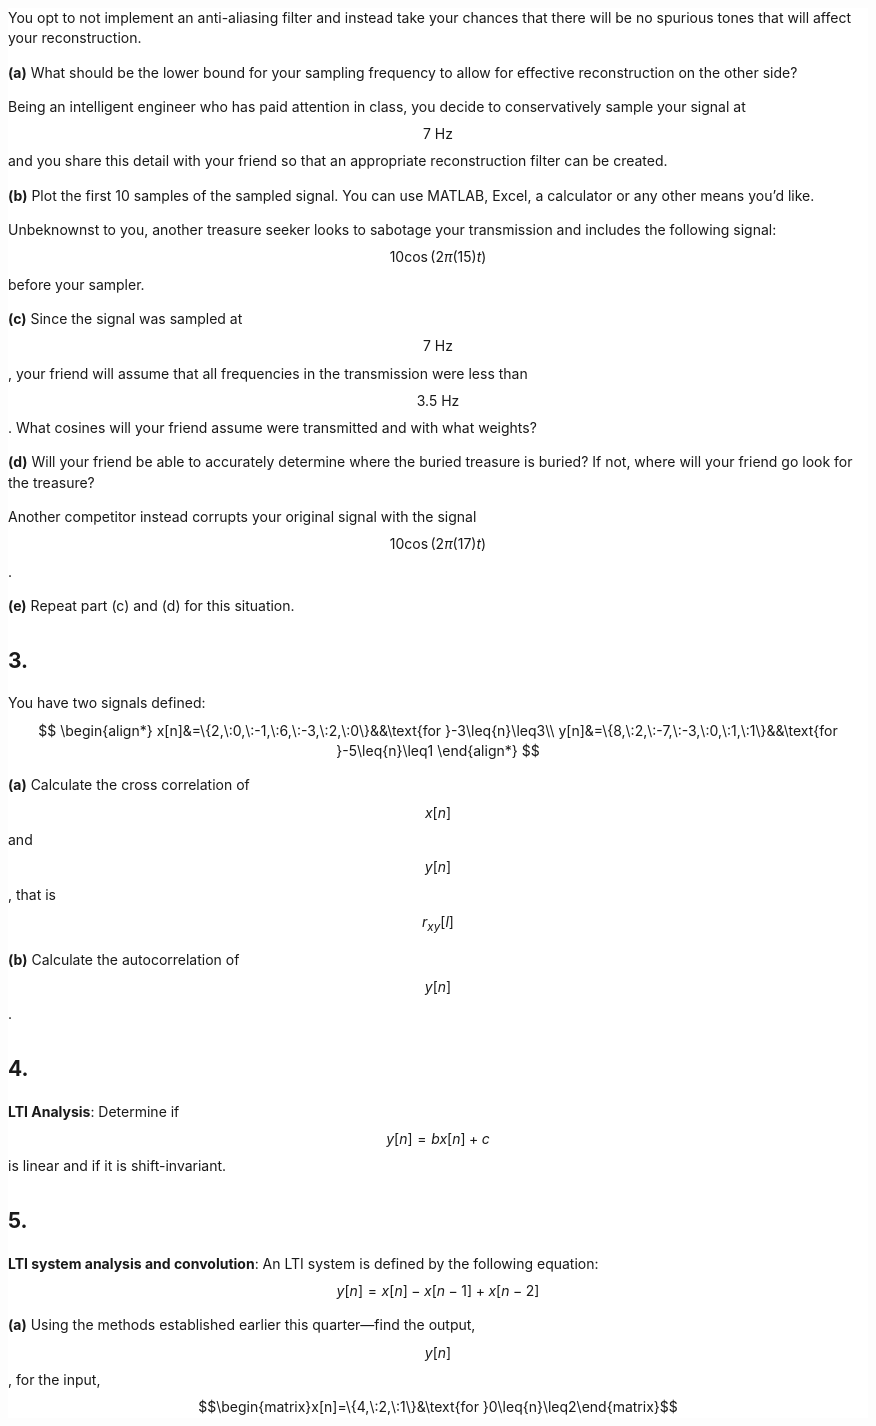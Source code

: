 You opt to not implement an anti-aliasing filter and instead take your chances that there will be no spurious tones that will affect your reconstruction.

__(a)__ What should be the lower bound for your sampling frequency to allow for effective reconstruction on the other side?

Being an intelligent engineer who has paid attention in class, you decide to conservatively sample your signal at $$7\:\text{Hz}$$ and you share this detail with your friend so that an appropriate reconstruction filter can be created.

__(b)__ Plot the first 10 samples of the sampled signal. You can use MATLAB, Excel, a calculator or any other means you’d like.
 
Unbeknownst to you, another treasure seeker looks to sabotage your transmission and includes the following signal: $$10\cos{\left(2\pi(15)t\right)}$$ before your sampler.

__(c)__  Since the signal was sampled at $$7\:\text{Hz}$$, your friend will assume that all frequencies in the transmission were less than $$3.5\:\text{Hz}$$. What cosines will your friend assume were transmitted and with what weights?

__(d)__ Will your friend be able to accurately determine where the buried treasure is buried? If not, where will your friend go look for the treasure?

Another competitor instead corrupts your original signal with the signal $$10\cos{\left(2\pi(17)t\right)}$$.

__(e)__ Repeat part (c) and (d) for this situation.


## 3.
You have two signals defined:
$$
\begin{align*}
x[n]&=\{2,\:0,\:-1,\:6,\:-3,\:2,\:0\}&&\text{for }-3\leq{n}\leq3\\
y[n]&=\{8,\:2,\:-7,\:-3,\:0,\:1,\:1\}&&\text{for }-5\leq{n}\leq1
\end{align*}
$$

__(a)__ Calculate the cross correlation of $$x[n]$$ and $$y[n]$$, that is $$r_{xy}[l]$$ 

__(b)__ Calculate the autocorrelation of $$y[n]$$.


## 4.
__LTI Analysis__: Determine if $$y[n]=bx[n]+c$$ is linear and if it is shift-invariant.


## 5.
__LTI system analysis and convolution__: An LTI system is defined by the following equation:
$$
y[n]=x[n]-x[n-1]+x[n-2]
$$

__(a)__ Using the methods established earlier this quarter—find the output, $$y[n]$$, for the input, $$\begin{matrix}x[n]=\{4,\:2,\:1\}&\text{for }0\leq{n}\leq2\end{matrix}$$
